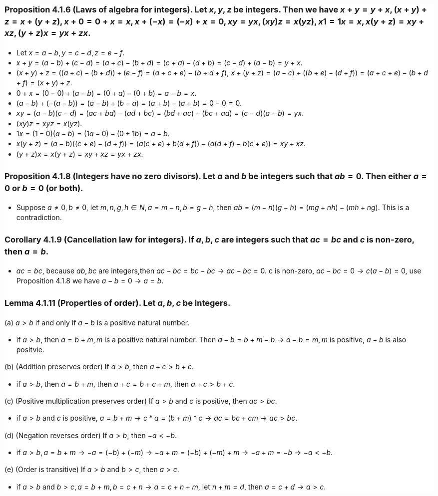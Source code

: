 ### Proposition 4.1.6 (Laws of algebra for integers). Let $x, y, z$ be integers. Then we have $x + y = y + x, (x + y) + z = x + ( y + z), x + 0 = 0 + x = x, x + (−x) = (−x) + x = 0, xy = yx, (xy)z = x(yz), x1 = 1 x = x, x(y + z) = xy + xz, (y + z)x = yx + zx$.  
* Let $x = a - b, y = c - d, z = e - f$.  
* $x + y = (a - b) + (c - d) = (a + c) - (b + d) = (c + a) - (d + b) = (c - d) + (a - b) = y + x$.  
* $(x + y) + z = ((a + c) - (b + d)) + (e - f) = (a + c + e) - (b + d + f)$, $x + (y + z) = (a - c) + ((b + e) - (d + f)) = (a + c + e) - (b + d + f) = (x + y) + z$.  
* $0 + x = (0 - 0) + (a - b) = (0 + a) - (0 + b) = a - b = x$.  
* $(a - b) + (- (a - b)) = (a - b) + (b - a) = (a + b) - (a + b) = 0 - 0 = 0$.  
* $xy = (a - b)(c - d) = (ac + bd) − (ad + bc) = (bd + ac) - (bc + ad) = (c - d)(a - b) = yx$.  
* $(xy)z=xyz=x(yz)$.  
*  $1x = (1 - 0)(a - b) = (1a - 0) - (0 + 1b) = a - b$.  
*  $x(y + z) = (a - b)((c + e) - (d + f)) = (a(c + e) + b(d + f)) - (a(d + f) - b(c + e)) = xy + xz$.  
*  $(y + z)x = x(y + z) = xy + xz = yx + zx$.  

### Proposition 4.1.8 (Integers have no zero divisors). Let $a$ and $b$ be integers such that $ab = 0$. Then either $a = 0$ or $b = 0$ (or both).  
* Suppose $a \ne 0, b \ne 0$, let $m, n, g, h \in N, a = m - n, b = g - h$, then $ab = (m - n)(g - h) = (mg + nh) - (mh + ng)$. This is a contradiction.  

### Corollary 4.1.9 (Cancellation law for integers). If $a, b, c$ are integers such that $ac = bc$ and $c$ is non-zero, then $a = b$.  
* $ac = bc$, because $ab,bc$ are integers,then $ac - bc = bc - bc \rightarrow ac - bc = 0$. c is non-zero, $ac - bc = 0 \rightarrow c(a - b) = 0$, use Proposition 4.1.8 we have $a - b = 0 \rightarrow a = b$.  

### Lemma 4.1.11 (Properties of order). Let $a, b, c$ be integers.  
(a) $a > b$ if and only if $a − b$ is a positive natural number.  
* if $a > b$, then $a = b + m, m$ is a positive natural number. Then $a - b = b + m - b \rightarrow a - b = m, m$ is positive, $a - b$ is also positvie.  

(b) (Addition preserves order) If $a > b$, then $a + c > b + c$.  
* if $a > b$, then $a = b + m$, then $a + c = b + c + m$, then $a + c > b + c$.  

(c) (Positive multiplication preserves order) If $a > b$ and $c$ is positive, then $ac > bc$.  
* if $a > b$ and $c$ is positive, $a = b + m \rightarrow c * a = (b + m) * c \rightarrow ac = bc + cm \rightarrow ac > bc$.  

(d) (Negation reverses order) If $a > b$, then $−a < −b$.  
* if $a > b, a = b + m \rightarrow -a = (-b) + (-m) \rightarrow -a + m = (-b) + (-m) + m \rightarrow -a + m = -b \rightarrow -a < -b$.  

(e) (Order is transitive) If $a > b$ and $b > c$, then $a > c$.  
* if $a > b$ and $b > c, a = b + m, b = c + n \rightarrow a = c + n + m$, let $n + m = d$, then $a = c + d \rightarrow a > c$.  
